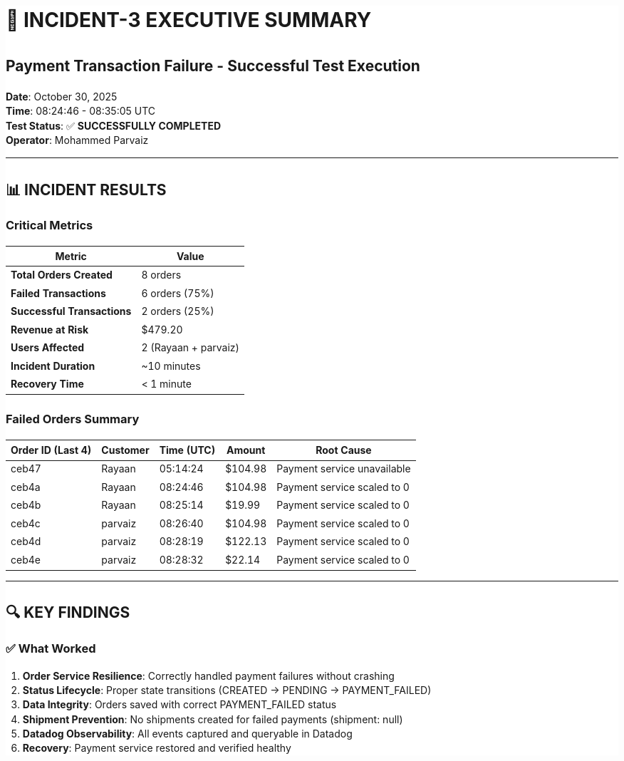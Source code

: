 # 🎯 INCIDENT-3 EXECUTIVE SUMMARY
## Payment Transaction Failure - Successful Test Execution

**Date**: October 30, 2025  
**Time**: 08:24:46 - 08:35:05 UTC  
**Test Status**: ✅ **SUCCESSFULLY COMPLETED**  
**Operator**: Mohammed Parvaiz

---

## 📊 INCIDENT RESULTS

### Critical Metrics
| Metric | Value |
|--------|-------|
| **Total Orders Created** | 8 orders |
| **Failed Transactions** | 6 orders (75%) |
| **Successful Transactions** | 2 orders (25%) |
| **Revenue at Risk** | $479.20 |
| **Users Affected** | 2 (Rayaan + parvaiz) |
| **Incident Duration** | ~10 minutes |
| **Recovery Time** | < 1 minute |

### Failed Orders Summary

| Order ID (Last 4) | Customer | Time (UTC) | Amount | Root Cause |
|-------------------|----------|------------|--------|------------|
| ceb47 | Rayaan | 05:14:24 | $104.98 | Payment service unavailable |
| ceb4a | Rayaan | 08:24:46 | $104.98 | Payment service scaled to 0 |
| ceb4b | Rayaan | 08:25:14 | $19.99 | Payment service scaled to 0 |
| ceb4c | parvaiz | 08:26:40 | $104.98 | Payment service scaled to 0 |
| ceb4d | parvaiz | 08:28:19 | $122.13 | Payment service scaled to 0 |
| ceb4e | parvaiz | 08:28:32 | $22.14 | Payment service scaled to 0 |

---

## 🔍 KEY FINDINGS

### ✅ What Worked
1. **Order Service Resilience**: Correctly handled payment failures without crashing
2. **Status Lifecycle**: Proper state transitions (CREATED → PENDING → PAYMENT_FAILED)
3. **Data Integrity**: Orders saved with correct PAYMENT_FAILED status
4. **Shipment Prevention**: No shipments created for failed payments (shipment: null)
5. **Datadog Observability**: All events captured and queryable in Datadog
6. **Recovery**: Payment service restored and verified healthy
